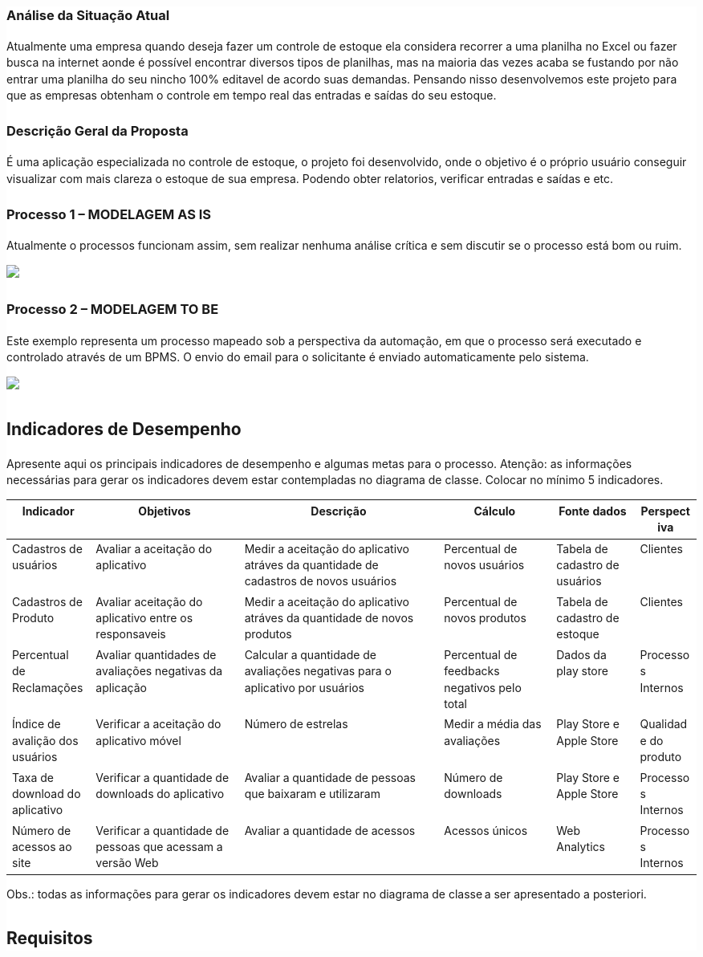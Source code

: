 ### Análise da Situação Atual

Atualmente uma empresa quando deseja fazer um controle de estoque ela considera recorrer a uma planilha no Excel ou fazer busca na internet aonde é possível encontrar diversos tipos de planilhas, mas na maioria das vezes acaba se fustando por não entrar uma planilha do seu nincho 100% editavel de acordo suas demandas. Pensando nisso desenvolvemos este projeto para que as empresas obtenham o controle em tempo real das entradas e saídas do seu estoque. 

### Descrição Geral da Proposta

É uma aplicação especializada no controle de estoque, o projeto foi desenvolvido, onde o objetivo é o próprio usuário conseguir visualizar com mais clareza o estoque de sua empresa. Podendo obter relatorios, verificar entradas e saídas e etc. 

### Processo 1 – MODELAGEM AS IS

Atualmente o processos funcionam assim, sem realizar nenhuma análise crítica e sem discutir se o processo está bom ou ruim. 

![](https://github.com/ICEI-PUC-Minas-PMV-ADS/pmv-ads-2023-1-e4-proj-apdist-t4-controle_almoxarifado/blob/main/docs/img/Modelagem%20do%20Processo%20de%20Neg%C3%B3cio%2001.jpeg)

### Processo 2 – MODELAGEM TO BE 

Este exemplo representa um processo mapeado sob a perspectiva da automação, em que o processo será executado e controlado através de um BPMS. O envio do email para o solicitante é enviado automaticamente pelo sistema.

![](https://github.com/ICEI-PUC-Minas-PMV-ADS/pmv-ads-2023-1-e4-proj-apdist-t4-controle_almoxarifado/blob/main/docs/img/Modelagem%20do%20Processo%20de%20Neg%C3%B3cio%2002.png)

## Indicadores de Desempenho

Apresente aqui os principais indicadores de desempenho e algumas metas para o processo. Atenção: as informações necessárias para gerar os indicadores devem estar contempladas no diagrama de classe. Colocar no mínimo 5 indicadores. 

|Indicador|	Objetivos|	Descrição| Cálculo|	Fonte dados | Perspectiva|
|---------|------------------------------------------------|--------------------------------------------------------------------|--------|--------|--------|
|Cadastros de usuários|	Avaliar a aceitação do aplicativo |	 Medir a aceitação do aplicativo atráves da quantidade de cadastros de novos usuários |Percentual de novos usuários  | Tabela de cadastro de usuários  | Clientes  |
|Cadastros de Produto|	Avaliar aceitação do aplicativo entre os responsaveis  |	 Medir a aceitação do aplicativo atráves da quantidade de novos produtos  | Percentual de novos produtos  | Tabela de cadastro de estoque  | Clientes  |
|Percentual de Reclamações|	Avaliar quantidades de avaliações negativas da aplicação|	 Calcular a quantidade de avaliações negativas para o aplicativo por usuários  | Percentual de feedbacks negativos pelo total  | Dados da play store  | Processos Internos  |
|Índice de avalição dos usuários|	Verificar a aceitação do aplicativo móvel |	 Número de estrelas | Medir a média das avaliações | Play Store e Apple Store | Qualidade do produto  |
|Taxa de download do aplicativo|	Verificar a quantidade de downloads do aplicativo|	 Avaliar a quantidade de pessoas que baixaram e utilizaram | Número de downloads | Play Store e Apple Store  | Processos Internos  |
|Número de acessos ao site|Verificar a quantidade de pessoas que acessam a versão Web|	 Avaliar a quantidade de acessos | Acessos únicos | Web Analytics  | Processos Internos  |


Obs.: todas as informações para gerar os indicadores devem estar no diagrama de classe a ser apresentado a posteriori. 

## Requisitos
